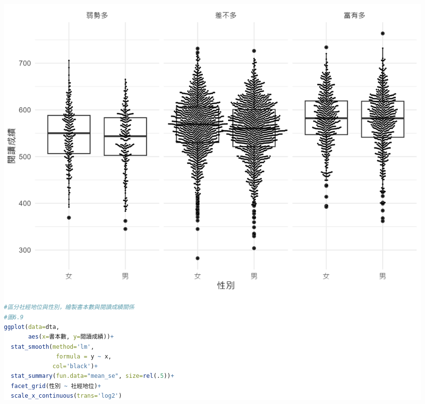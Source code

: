 <img src="ch06_files/figure-gfm/fig6_8-1.png" style="display: block; margin: auto;" />

``` r
#區分社經地位與性別，繪製書本數與閱讀成績關係
#圖6.9
ggplot(data=dta,
       aes(x=書本數, y=閱讀成績))+
  stat_smooth(method='lm',
               formula = y ~ x,
              col='black')+
  stat_summary(fun.data="mean_se", size=rel(.5))+
  facet_grid(性別 ~ 社經地位)+
  scale_x_continuous(trans='log2')
```
